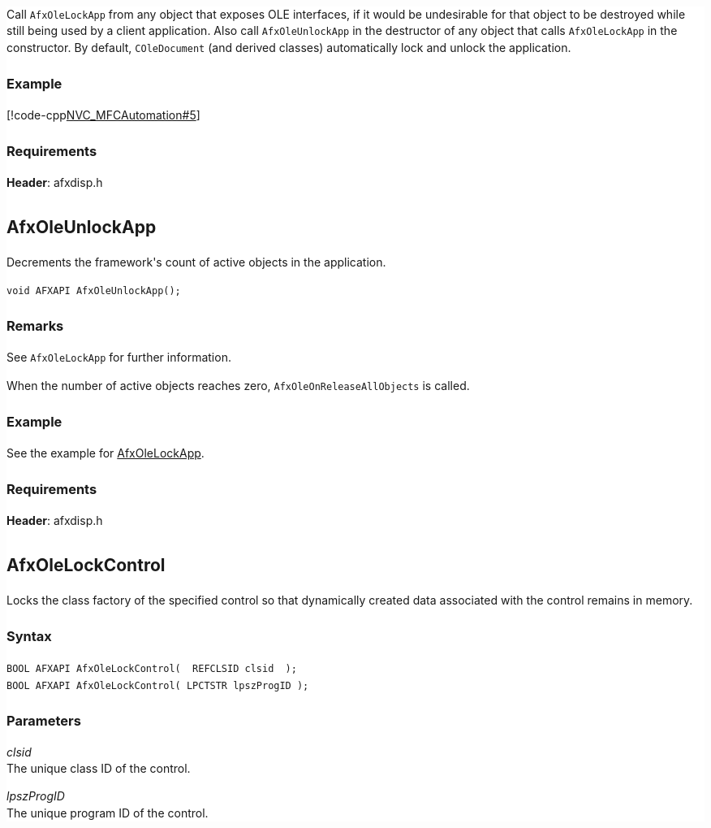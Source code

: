 Call `AfxOleLockApp` from any object that exposes OLE interfaces, if it would be undesirable for that object to be destroyed while still being used by a client application. Also call `AfxOleUnlockApp` in the destructor of any object that calls `AfxOleLockApp` in the constructor. By default, `COleDocument` (and derived classes) automatically lock and unlock the application.

### Example

[!code-cpp[NVC_MFCAutomation#5](../../mfc/codesnippet/cpp/application-control_4.cpp)]

### Requirements

**Header**: afxdisp.h

##  <a name="afxoleunlockapp"></a>  AfxOleUnlockApp

Decrements the framework's count of active objects in the application.

```
void AFXAPI AfxOleUnlockApp();
```

### Remarks

See `AfxOleLockApp` for further information.

When the number of active objects reaches zero, `AfxOleOnReleaseAllObjects` is called.

### Example

See the example for [AfxOleLockApp](#afxolelockapp).

### Requirements

**Header**: afxdisp.h

## AfxOleLockControl

Locks the class factory of the specified control so that dynamically created data associated with the control remains in memory.

### Syntax

```
BOOL AFXAPI AfxOleLockControl(  REFCLSID clsid  );
BOOL AFXAPI AfxOleLockControl( LPCTSTR lpszProgID );
```

### Parameters

*clsid*<br/>
The unique class ID of the control.

*lpszProgID*<br/>
The unique program ID of the control.
